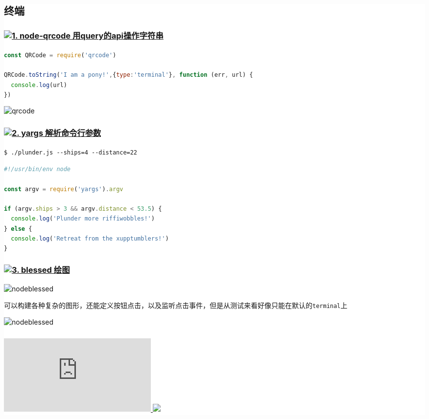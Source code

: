 ## 终端

### [![1. node-qrcode 用query的api操作字符串](https://img.shields.io/github/stars/soldair/node-qrcode?label=node-qrcode&style=social)](https://github.com/soldair/node-qrcode)

```javascript
const QRCode = require('qrcode')

QRCode.toString('I am a pony!',{type:'terminal'}, function (err, url) {
  console.log(url)
})
```

![qrcode](/img/qrcode.png)

### [![2. yargs 解析命令行参数](https://img.shields.io/github/stars/yargs/yargs?label=yargs&style=social)](https://github.com/yargs/yargs)

```shell
$ ./plunder.js --ships=4 --distance=22
```

```javascript
#!/usr/bin/env node

const argv = require('yargs').argv

if (argv.ships > 3 && argv.distance < 53.5) {
  console.log('Plunder more riffiwobbles!')
} else {
  console.log('Retreat from the xupptumblers!')
}
```

### [![3. blessed 绘图](https://img.shields.io/github/stars/chjj/blessed?label=blessed&style=social)](https://github.com/alvarotrigo/blessed)

![nodeblessed](/img/nodeblessed.png)

<div class="warning">

可以构建各种复杂的图形，还能定义按钮点击，以及监听点击事件，但是从测试来看好像只能在默认的`terminal`上

</div>

![nodeblessed](/img/nodeblessed.gif)

### [![4. colors 文字颜色和文字背景](https://img.shields.io/github/stars/Marak/colors.js?label=colors&style=social) ![](https://img.shields.io/bundlephobia/minzip/colors)](https://github.com/Marak/colors.js)
